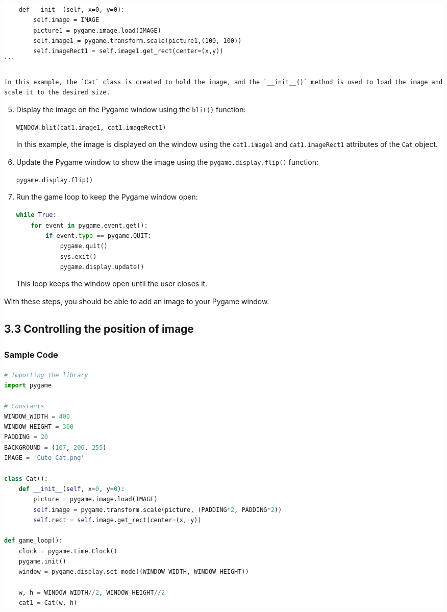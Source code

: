        def __init__(self, x=0, y=0):
            self.image = IMAGE
            picture1 = pygame.image.load(IMAGE)
            self.image1 = pygame.transform.scale(picture1,(100, 100))
            self.imageRect1 = self.image1.get_rect(center=(x,y))
    ```

    In this example, the `Cat` class is created to hold the image, and the `__init__()` method is used to load the image and scale it to the desired size.

5.  Display the image on the Pygame window using the `blit()` function:

    ```python
    WINDOW.blit(cat1.image1, cat1.imageRect1)
    ```

    In this example, the image is displayed on the window using the `cat1.image1` and `cat1.imageRect1` attributes of the `Cat` object.

6.  Update the Pygame window to show the image using the `pygame.display.flip()` function:

    ```python
    pygame.display.flip()
    ```

7.  Run the game loop to keep the Pygame window open:

    ```python
    while True:
        for event in pygame.event.get():
            if event.type == pygame.QUIT:
                pygame.quit()
                sys.exit()
                pygame.display.update()
    ```

    This loop keeps the window open until the user closes it.

With these steps, you should be able to add an image to your Pygame window.

## 3.3 Controlling the position of image

### Sample Code

```python
# Importing the library
import pygame

# Constants
WINDOW_WIDTH = 400
WINDOW_HEIGHT = 300
PADDING = 20
BACKGROUND = (107, 206, 255)
IMAGE = 'Cute Cat.png'

class Cat():
    def __init__(self, x=0, y=0):
        picture = pygame.image.load(IMAGE)
        self.image = pygame.transform.scale(picture, (PADDING*2, PADDING*2))
        self.rect = self.image.get_rect(center=(x, y))

def game_loop():
    clock = pygame.time.Clock()
    pygame.init()
    window = pygame.display.set_mode((WINDOW_WIDTH, WINDOW_HEIGHT))

    w, h = WINDOW_WIDTH//2, WINDOW_HEIGHT//2
    cat1 = Cat(w, h)
```